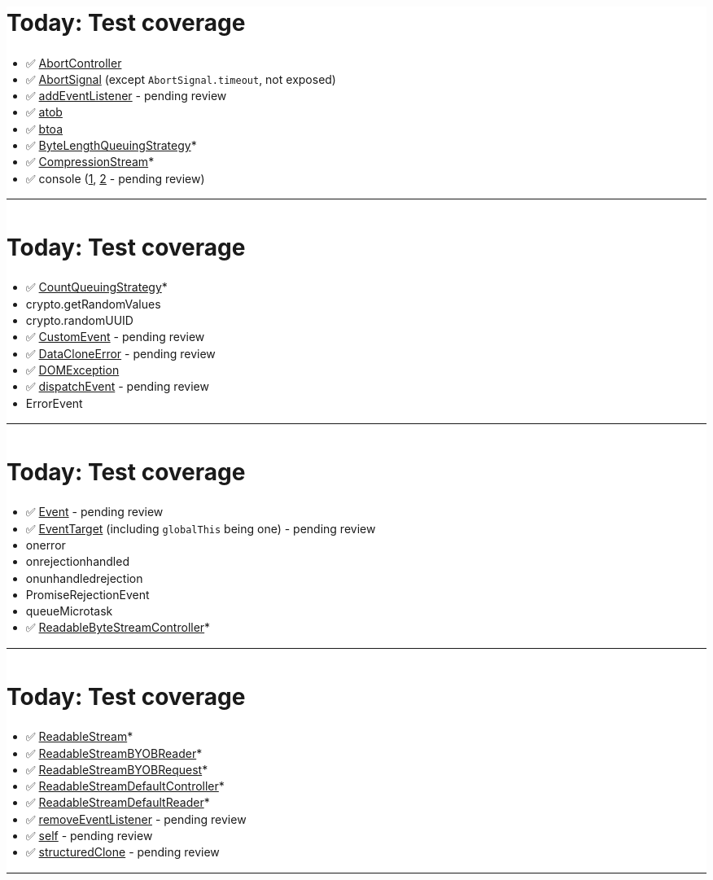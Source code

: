 
# Today: Test coverage

- ✅ [AbortController](https://github.com/web-platform-tests/wpt/pull/41965)
- ✅ [AbortSignal](https://github.com/web-platform-tests/wpt/pull/41965) (except `AbortSignal.timeout`, not exposed)
- ✅ [addEventListener](https://github.com/web-platform-tests/wpt/pull/41966) - pending review
- ✅ [atob](https://github.com/web-platform-tests/wpt/pull/49188)
- ✅ [btoa](https://github.com/web-platform-tests/wpt/pull/49188)
- ✅ [ByteLengthQueuingStrategy](https://github.com/web-platform-tests/wpt/pull/42005)\*
- ✅ [CompressionStream](https://github.com/web-platform-tests/wpt/pull/42005)\*
- ✅ console ([1](https://github.com/web-platform-tests/wpt/pull/34361), [2](https://github.com/web-platform-tests/wpt/pull/49283) - pending review)

---

# Today: Test coverage

- ✅ [CountQueuingStrategy](https://github.com/web-platform-tests/wpt/pull/42005)\*
- crypto.getRandomValues
- crypto.randomUUID
- ✅ [CustomEvent](https://github.com/web-platform-tests/wpt/pull/41966) - pending review
- ✅ [DataCloneError](https://github.com/web-platform-tests/wpt/pull/49282) - pending review
- ✅ [DOMException](https://github.com/web-platform-tests/wpt/pull/49159)
- ✅ [dispatchEvent](https://github.com/web-platform-tests/wpt/pull/41966) - pending review
- ErrorEvent

---

# Today: Test coverage

- ✅ [Event](https://github.com/web-platform-tests/wpt/pull/41966) - pending review
- ✅ [EventTarget](https://github.com/web-platform-tests/wpt/pull/41966) (including `globalThis` being one) - pending review
- onerror
- onrejectionhandled
- onunhandledrejection
- PromiseRejectionEvent
- queueMicrotask
- ✅ [ReadableByteStreamController]()\*

---

# Today: Test coverage

- ✅ [ReadableStream](https://github.com/web-platform-tests/wpt/pull/42005)\*
- ✅ [ReadableStreamBYOBReader](https://github.com/web-platform-tests/wpt/pull/42005)\*
- ✅ [ReadableStreamBYOBRequest](https://github.com/web-platform-tests/wpt/pull/42005)\*
- ✅ [ReadableStreamDefaultController](https://github.com/web-platform-tests/wpt/pull/42005)\*
- ✅ [ReadableStreamDefaultReader](https://github.com/web-platform-tests/wpt/pull/42005)\*
- ✅ [removeEventListener](https://github.com/web-platform-tests/wpt/pull/41966) - pending review
- ✅ [self](https://github.com/web-platform-tests/wpt/pull/49252) - pending review
- ✅ [structuredClone](https://github.com/web-platform-tests/wpt/pull/49282) - pending review

---